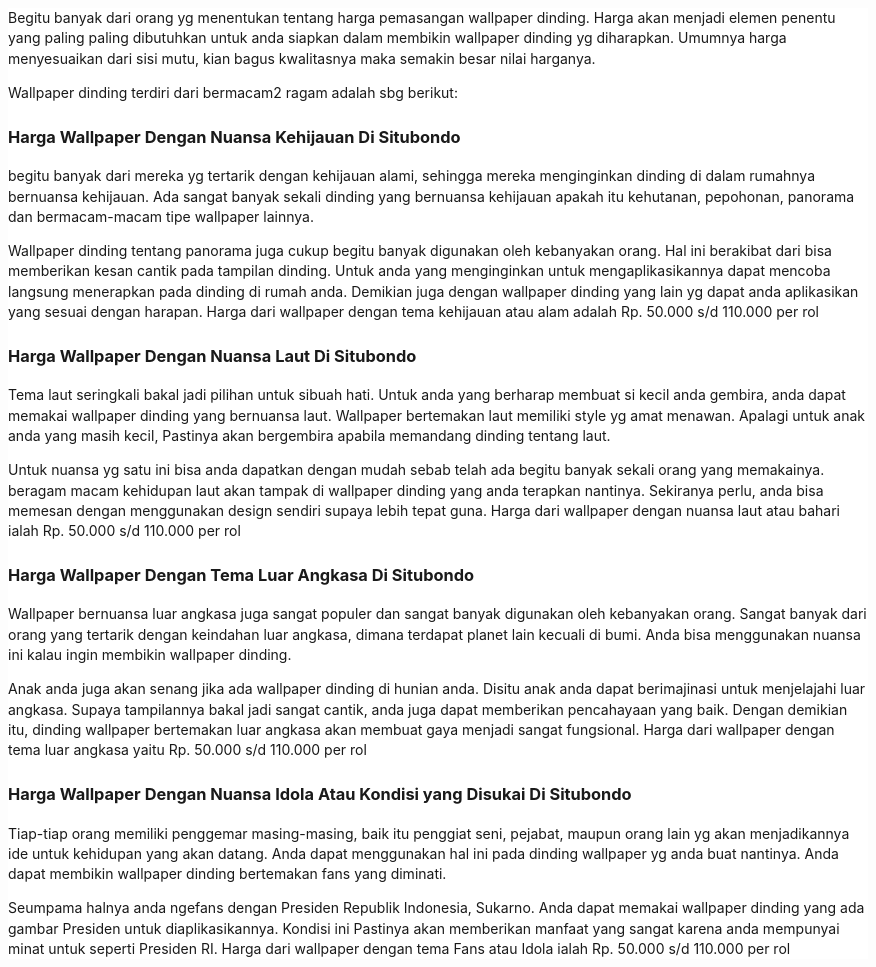 Begitu banyak dari orang yg menentukan tentang harga pemasangan wallpaper dinding. Harga akan menjadi elemen penentu yang paling paling dibutuhkan untuk anda siapkan dalam membikin wallpaper dinding yg diharapkan. Umumnya harga menyesuaikan dari sisi mutu, kian bagus kwalitasnya maka semakin besar nilai harganya.

Wallpaper dinding terdiri dari bermacam2 ragam adalah sbg berikut:

### Harga Wallpaper Dengan Nuansa Kehijauan Di Situbondo

begitu banyak dari mereka yg tertarik dengan kehijauan alami, sehingga mereka menginginkan dinding di dalam rumahnya bernuansa kehijauan. Ada sangat banyak sekali dinding yang bernuansa kehijauan apakah itu kehutanan, pepohonan, panorama dan bermacam-macam tipe wallpaper lainnya.

Wallpaper dinding tentang panorama juga cukup begitu banyak digunakan oleh kebanyakan orang. Hal ini berakibat dari bisa memberikan kesan cantik pada tampilan dinding. Untuk anda yang menginginkan untuk mengaplikasikannya dapat mencoba langsung menerapkan pada dinding di rumah anda. Demikian juga dengan wallpaper dinding yang lain yg dapat anda aplikasikan yang sesuai dengan harapan. Harga dari wallpaper dengan tema kehijauan atau alam adalah Rp. 50.000 s/d 110.000 per rol

### Harga Wallpaper Dengan Nuansa Laut Di Situbondo

Tema laut seringkali bakal jadi pilihan untuk sibuah hati. Untuk anda yang berharap membuat si kecil anda gembira, anda dapat memakai wallpaper dinding yang bernuansa laut. Wallpaper bertemakan laut memiliki style yg amat menawan. Apalagi untuk anak anda yang masih kecil, Pastinya akan bergembira apabila memandang dinding tentang laut.

Untuk nuansa yg satu ini bisa anda dapatkan dengan mudah sebab telah ada begitu banyak sekali orang yang memakainya. beragam macam kehidupan laut akan tampak di wallpaper dinding yang anda terapkan nantinya. Sekiranya perlu, anda bisa memesan dengan menggunakan design sendiri supaya lebih tepat guna. Harga dari wallpaper dengan nuansa laut atau bahari ialah Rp. 50.000 s/d 110.000 per rol

### Harga Wallpaper Dengan Tema Luar Angkasa Di Situbondo

Wallpaper bernuansa luar angkasa juga sangat populer dan sangat banyak digunakan oleh kebanyakan orang. Sangat banyak dari orang yang tertarik dengan keindahan luar angkasa, dimana terdapat planet lain kecuali di bumi. Anda bisa menggunakan nuansa ini kalau ingin membikin wallpaper dinding.

Anak anda juga akan senang jika ada wallpaper dinding di hunian anda. Disitu anak anda dapat berimajinasi untuk menjelajahi luar angkasa. Supaya tampilannya bakal jadi sangat cantik, anda juga dapat memberikan pencahayaan yang baik. Dengan demikian itu, dinding wallpaper bertemakan luar angkasa akan membuat gaya menjadi sangat fungsional. Harga dari wallpaper dengan tema luar angkasa yaitu Rp. 50.000 s/d 110.000 per rol

### Harga Wallpaper Dengan Nuansa Idola Atau Kondisi yang Disukai Di Situbondo

Tiap-tiap orang memiliki penggemar masing-masing, baik itu penggiat seni, pejabat, maupun orang lain yg akan menjadikannya ide untuk kehidupan yang akan datang. Anda dapat menggunakan hal ini pada dinding wallpaper yg anda buat nantinya. Anda dapat membikin wallpaper dinding bertemakan fans yang diminati.

Seumpama halnya anda ngefans dengan Presiden Republik Indonesia, Sukarno. Anda dapat memakai wallpaper dinding yang ada gambar Presiden untuk diaplikasikannya. Kondisi ini Pastinya akan memberikan manfaat yang sangat karena anda mempunyai minat untuk seperti Presiden RI. Harga dari wallpaper dengan tema Fans atau Idola ialah Rp. 50.000 s/d 110.000 per rol
